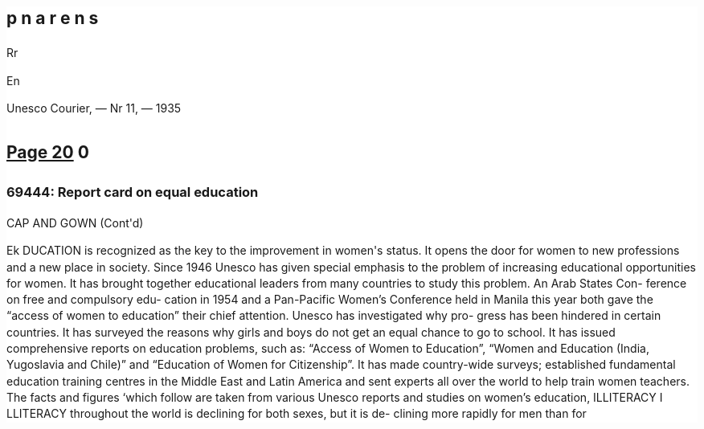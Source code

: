 p
n
a
r
e
n
s
-
 
Rr
 
En
 
 
 
 
 
 
 
Unesco Courier, — Nr 11, — 1935

## [Page 20](https://demo.humlab.umu.se/courier/069853engo.pdf#page=20) 0

### 69444: Report card on equal education

  
CAP AND GOWN (Cont'd) 
    
Ek DUCATION is recognized as the key 
to the improvement in women's status. 
It opens the door for women to new 
professions and a new place in society. 
Since 1946 Unesco has given special 
emphasis to the problem of increasing 
educational opportunities for women. 
It has brought together educational 
leaders from many countries to study 
this problem. An Arab States Con- 
ference on free and compulsory edu- 
cation in 1954 and a Pan-Pacific 
Women’s Conference held in Manila 
this year both gave the “access of 
women to education” their chief 
attention. 
Unesco has investigated why pro- 
gress has been hindered in certain 
countries. It has surveyed the reasons 
why girls and boys do not get an equal 
chance to go to school. It has issued 
comprehensive reports on education 
problems, such as: “Access of Women 
to Education”, “Women and Education 
(India, Yugoslavia and Chile)” and 
“Education of Women for Citizenship”. 
It has made country-wide surveys; 
established fundamental education 
training centres in the Middle East 
and Latin America and sent experts 
all over the world to help train women 
teachers. 
The facts and figures ‘which follow 
are taken from various Unesco reports 
and studies on women’s education, 
ILLITERACY 
I LLITERACY throughout the world is 
declining for both sexes, but it is de- 
clining more rapidly for men than for 